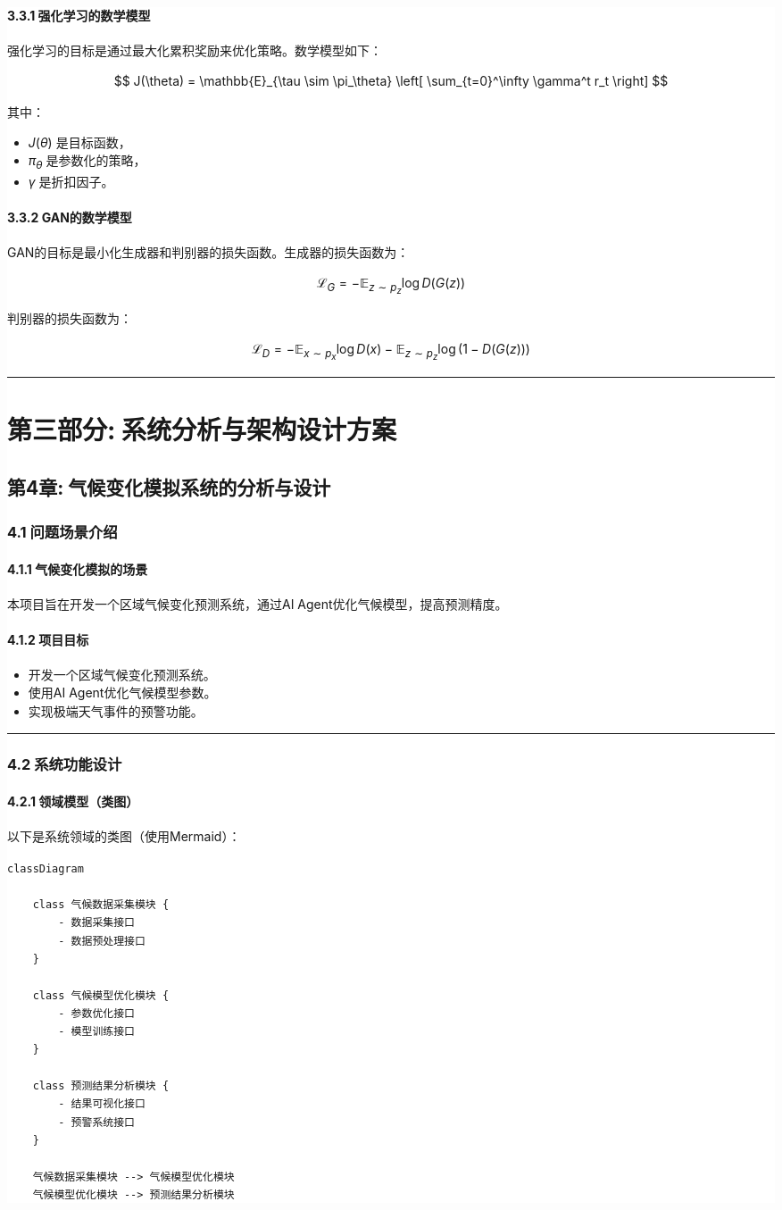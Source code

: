 #### 3.3.1 强化学习的数学模型
强化学习的目标是通过最大化累积奖励来优化策略。数学模型如下：

$$ J(\theta) = \mathbb{E}_{\tau \sim \pi_\theta} \left[ \sum_{t=0}^\infty \gamma^t r_t \right] $$

其中：
- $J(\theta)$ 是目标函数，
- $\pi_\theta$ 是参数化的策略，
- $\gamma$ 是折扣因子。

#### 3.3.2 GAN的数学模型
GAN的目标是最小化生成器和判别器的损失函数。生成器的损失函数为：

$$ \mathcal{L}_G = -\mathbb{E}_{z \sim p_z} \log D(G(z)) $$

判别器的损失函数为：

$$ \mathcal{L}_D = -\mathbb{E}_{x \sim p_x} \log D(x) - \mathbb{E}_{z \sim p_z} \log (1 - D(G(z))) $$

---

# 第三部分: 系统分析与架构设计方案

## 第4章: 气候变化模拟系统的分析与设计

### 4.1 问题场景介绍

#### 4.1.1 气候变化模拟的场景
本项目旨在开发一个区域气候变化预测系统，通过AI Agent优化气候模型，提高预测精度。

#### 4.1.2 项目目标
- 开发一个区域气候变化预测系统。
- 使用AI Agent优化气候模型参数。
- 实现极端天气事件的预警功能。

---

### 4.2 系统功能设计

#### 4.2.1 领域模型（类图）
以下是系统领域的类图（使用Mermaid）：

```mermaid
classDiagram

    class 气候数据采集模块 {
        - 数据采集接口
        - 数据预处理接口
    }

    class 气候模型优化模块 {
        - 参数优化接口
        - 模型训练接口
    }

    class 预测结果分析模块 {
        - 结果可视化接口
        - 预警系统接口
    }

    气候数据采集模块 --> 气候模型优化模块
    气候模型优化模块 --> 预测结果分析模块
```
